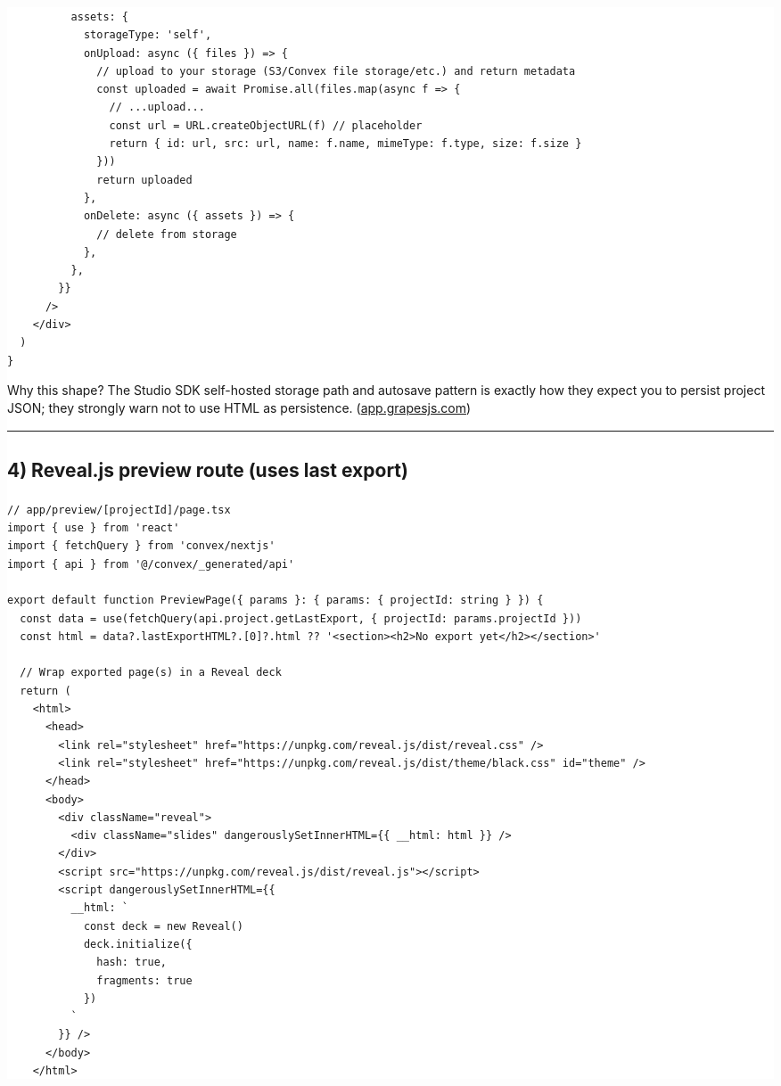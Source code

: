 ```tsx
          assets: {
            storageType: 'self',
            onUpload: async ({ files }) => {
              // upload to your storage (S3/Convex file storage/etc.) and return metadata
              const uploaded = await Promise.all(files.map(async f => {
                // ...upload...
                const url = URL.createObjectURL(f) // placeholder
                return { id: url, src: url, name: f.name, mimeType: f.type, size: f.size }
              }))
              return uploaded
            },
            onDelete: async ({ assets }) => {
              // delete from storage
            },
          },
        }}
      />
    </div>
  )
}
```

Why this shape? The Studio SDK self-hosted storage path and autosave pattern is exactly how they expect you to persist project JSON; they strongly warn not to use HTML as persistence. ([app.grapesjs.com][1])

---

## 4) Reveal.js preview route (uses last export)

```tsx
// app/preview/[projectId]/page.tsx
import { use } from 'react'
import { fetchQuery } from 'convex/nextjs'
import { api } from '@/convex/_generated/api'

export default function PreviewPage({ params }: { params: { projectId: string } }) {
  const data = use(fetchQuery(api.project.getLastExport, { projectId: params.projectId }))
  const html = data?.lastExportHTML?.[0]?.html ?? '<section><h2>No export yet</h2></section>'

  // Wrap exported page(s) in a Reveal deck
  return (
    <html>
      <head>
        <link rel="stylesheet" href="https://unpkg.com/reveal.js/dist/reveal.css" />
        <link rel="stylesheet" href="https://unpkg.com/reveal.js/dist/theme/black.css" id="theme" />
      </head>
      <body>
        <div className="reveal">
          <div className="slides" dangerouslySetInnerHTML={{ __html: html }} />
        </div>
        <script src="https://unpkg.com/reveal.js/dist/reveal.js"></script>
        <script dangerouslySetInnerHTML={{
          __html: `
            const deck = new Reveal()
            deck.initialize({
              hash: true,
              fragments: true
            })
          `
        }} />
      </body>
    </html>
```

[1]: https://app.grapesjs.com/docs-sdk/configuration/projects "GrapesJS Studio SDK"
[2]: https://app.grapesjs.com/docs-sdk/configuration/assets/overview "GrapesJS Studio SDK"
[3]: https://revealjs.com/fragments/?utm_source=chatgpt.com "Fragments"
[4]: https://quarto.org/docs/presentations/revealjs/advanced.html?utm_source=chatgpt.com "Advanced Reveal"
[5]: https://wljs.io/frontend/Advanced/Slides/Fragments/?utm_source=chatgpt.com "Fragments - WLJS Notebook"
[6]: https://elevenlabs.io/docs/api-reference/text-to-speech/convert?utm_source=chatgpt.com "Create speech | ElevenLabs Documentation"
[7]: https://revealjs.com/installation/?utm_source=chatgpt.com "Installation"
[8]: https://emilhvitfeldt.com/post/slidecraft-fragment-js/?utm_source=chatgpt.com "Slidecraft 101: Fragments - JS"
[9]: https://app.grapesjs.com/docs-sdk/configuration/assets/asset-providers "GrapesJS Studio SDK"
